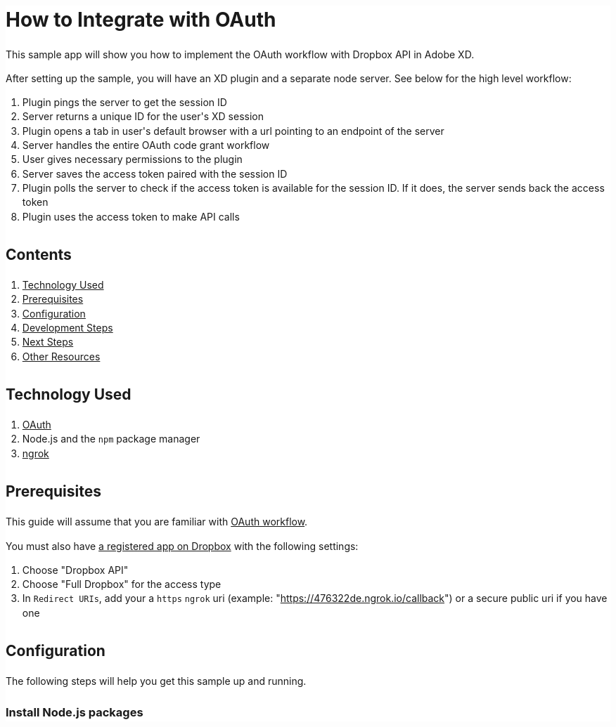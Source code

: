 # How to Integrate with OAuth

This sample app will show you how to implement the OAuth workflow with Dropbox API in Adobe XD.

After setting up the sample, you will have an XD plugin and a separate node server. See below for the high level workflow:

1. Plugin pings the server to get the session ID
1. Server returns a unique ID for the user's XD session
1. Plugin opens a tab in user's default browser with a url pointing to an endpoint of the server 
1. Server handles the entire OAuth code grant workflow
1. User gives necessary permissions to the plugin
1. Server saves the access token paired with the session ID
1. Plugin polls the server to check if the access token is available for the session ID. If it does, the server sends back the access token
1. Plugin uses the access token to make API calls




## Contents

1. [Technology Used](#technology-used)
1. [Prerequisites](#prerequisites)
1. [Configuration](#configuration)
1. [Development Steps](#development-steps)
1. [Next Steps](#next-steps)
1. [Other Resources](#other-resources)



## Technology Used

1. [OAuth](https://oauth.net/2/)
1. Node.js and the `npm` package manager
1. [ngrok](https://ngrok.com/)

## Prerequisites

This guide will assume that you are familiar with [OAuth workflow](https://oauth.net/2/).

You must also have [a registered app on Dropbox](https://www.dropbox.com/developers/apps/create) with the following settings:

1. Choose "Dropbox API"
1. Choose "Full Dropbox" for the access type
1. In `Redirect URIs`, add your a `https` `ngrok` uri (example: "https://476322de.ngrok.io/callback") or a secure public uri if you have one

## Configuration

The following steps will help you get this sample up and running.

### Install Node.js packages
